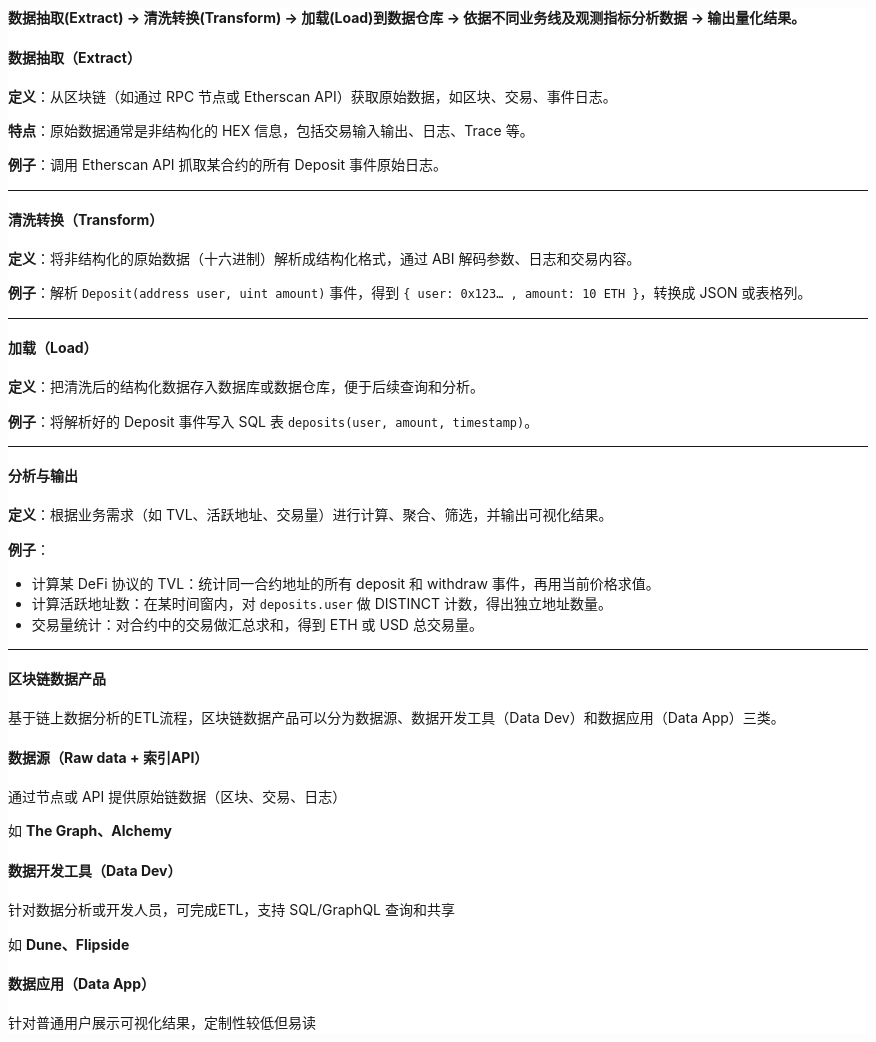 **数据抽取(Extract) → 清洗转换(Transform) → 加载(Load)到数据仓库 → 依据不同业务线及观测指标分析数据 → 输出量化结果。**  

#### 数据抽取（Extract）  

**定义**：从区块链（如通过 RPC 节点或 Etherscan API）获取原始数据，如区块、交易、事件日志。  

**特点**：原始数据通常是非结构化的 HEX 信息，包括交易输入输出、日志、Trace 等。  

**例子**：调用 Etherscan API 抓取某合约的所有 Deposit 事件原始日志。  

---

#### 清洗转换（Transform）  

**定义**：将非结构化的原始数据（十六进制）解析成结构化格式，通过 ABI 解码参数、日志和交易内容。  

**例子**：解析 `Deposit(address user, uint amount)` 事件，得到 `{ user: 0x123… , amount: 10 ETH }`，转换成 JSON 或表格列。  

---

#### 加载（Load）  

**定义**：把清洗后的结构化数据存入数据库或数据仓库，便于后续查询和分析。  

**例子**：将解析好的 Deposit 事件写入 SQL 表 `deposits(user, amount, timestamp)`。  

---

#### 分析与输出  

**定义**：根据业务需求（如 TVL、活跃地址、交易量）进行计算、聚合、筛选，并输出可视化结果。  

**例子**：  
- 计算某 DeFi 协议的 TVL：统计同一合约地址的所有 deposit 和 withdraw 事件，再用当前价格求值。  
- 计算活跃地址数：在某时间窗内，对 `deposits.user` 做 DISTINCT 计数，得出独立地址数量。  
- 交易量统计：对合约中的交易做汇总求和，得到 ETH 或 USD 总交易量。  

---  

#### 区块链数据产品  

基于链上数据分析的ETL流程，区块链数据产品可以分为数据源、数据开发工具（Data Dev）和数据应用（Data App）三类。  

#### 数据源（Raw data + 索引API）  

通过节点或 API 提供原始链数据（区块、交易、日志）  

如 **The Graph、Alchemy**  

#### 数据开发工具（Data Dev）  

针对数据分析或开发人员，可完成ETL，支持 SQL/GraphQL 查询和共享  

如 **Dune、Flipside**  

#### 数据应用（Data App）  

针对普通用户展示可视化结果，定制性较低但易读  

